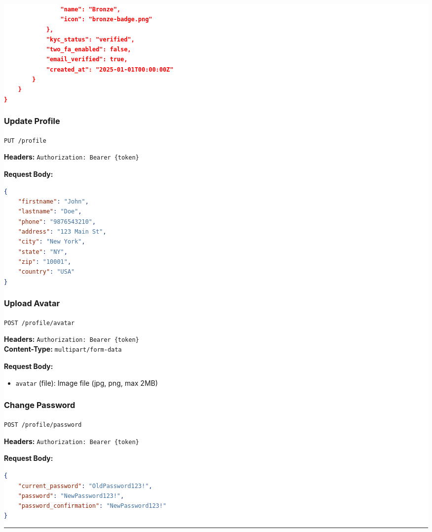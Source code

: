 ```json
                "name": "Bronze",
                "icon": "bronze-badge.png"
            },
            "kyc_status": "verified",
            "two_fa_enabled": false,
            "email_verified": true,
            "created_at": "2025-01-01T00:00:00Z"
        }
    }
}
```

### Update Profile
```http
PUT /profile
```
**Headers:** `Authorization: Bearer {token}`

**Request Body:**
```json
{
    "firstname": "John",
    "lastname": "Doe",
    "phone": "9876543210",
    "address": "123 Main St",
    "city": "New York",
    "state": "NY",
    "zip": "10001",
    "country": "USA"
}
```

### Upload Avatar
```http
POST /profile/avatar
```
**Headers:** `Authorization: Bearer {token}`  
**Content-Type:** `multipart/form-data`

**Request Body:**
- `avatar` (file): Image file (jpg, png, max 2MB)

### Change Password
```http
POST /profile/password
```
**Headers:** `Authorization: Bearer {token}`

**Request Body:**
```json
{
    "current_password": "OldPassword123!",
    "password": "NewPassword123!",
    "password_confirmation": "NewPassword123!"
}
```

---